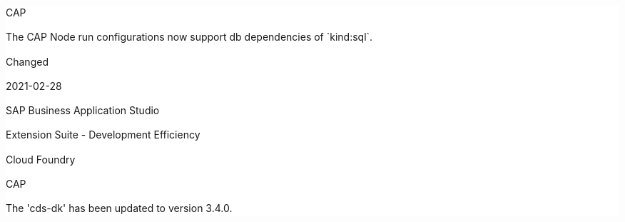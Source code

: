 

</td>
<td>

CAP



</td>
<td>

The CAP Node run configurations now support db dependencies of \`kind:sql\`.



</td>
<td>

Changed



</td>
<td>

2021-02-28



</td>
</tr>
<tr>
<td>

 SAP Business Application Studio 



</td>
<td>

Extension Suite - Development Efficiency



</td>
<td>

Cloud Foundry



</td>
<td>

CAP



</td>
<td>

The 'cds-dk' has been updated to version 3.4.0.



</td>
<td>
